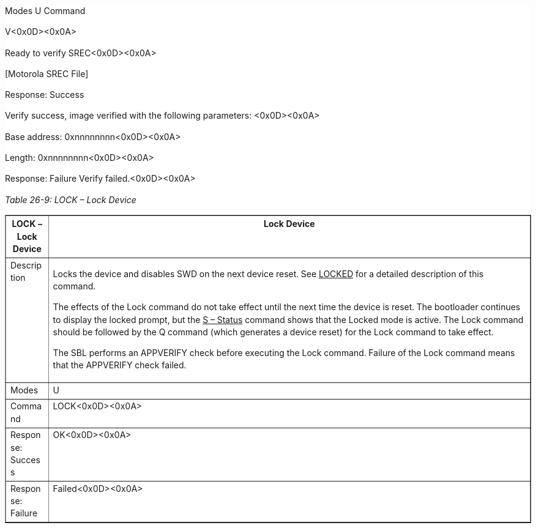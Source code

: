 <td>Modes</td>
<td>U</td>
</tr>
<tr>
<td>Command</td>
<td><p>V&lt;0x0D&gt;&lt;0x0A&gt;</p>
<p>Ready to verify SREC&lt;0x0D&gt;&lt;0x0A&gt;</p>
<p>[Motorola SREC File]</p></td>
</tr>
<tr>
<td>Response: Success</td>
<td><p>Verify success, image verified with the following parameters:
&lt;0x0D&gt;&lt;0x0A&gt;</p>
<p>Base address: 0xnnnnnnnn&lt;0x0D&gt;&lt;0x0A&gt;</p>
<p>Length: 0xnnnnnnnn&lt;0x0D&gt;&lt;0x0A&gt;</p></td>
</tr>
<tr>
<td>Response: Failure</td>
<td>Verify failed.&lt;0x0D&gt;&lt;0x0A&gt;</td>
</tr>
</tbody>
</table>

*Table 26-9: LOCK – Lock Device*
<a name="table26-9"></a>

<table border="1" cellpadding="5" cellspacing="0">
<thead>
<tr>
<th>LOCK – Lock Device</th>
<th>Lock Device</th>
</tr>
</thead>
<tbody>
<tr>
<td>Description</td>
<td><p>Locks the device and disables SWD on the next device reset. See <a href="#locked">LOCKED</a> for a detailed description of this command.</p>
<p>The effects of the Lock command do not take effect until the next
time the device is reset. The bootloader continues to display the locked
prompt, but the <a href="#table26-14">S – Status</a> command shows that the Locked mode
is active. The Lock command should be followed by the Q command (which
generates a device reset) for the Lock command to take effect.</p>
<p>The SBL performs an APPVERIFY check before executing the Lock
command. Failure of the Lock command means that the APPVERIFY check
failed.</p></td>
</tr>
<tr>
<td>Modes</td>
<td>U</td>
</tr>
<tr>
<td>Command</td>
<td>LOCK&lt;0x0D&gt;&lt;0x0A&gt;</td>
</tr>
<tr>
<td>Response: Success</td>
<td>OK&lt;0x0D&gt;&lt;0x0A&gt;</td>
</tr>
<tr>
<td>Response: Failure</td>
<td>Failed&lt;0x0D&gt;&lt;0x0A&gt;</td>
</tr>
</tbody>